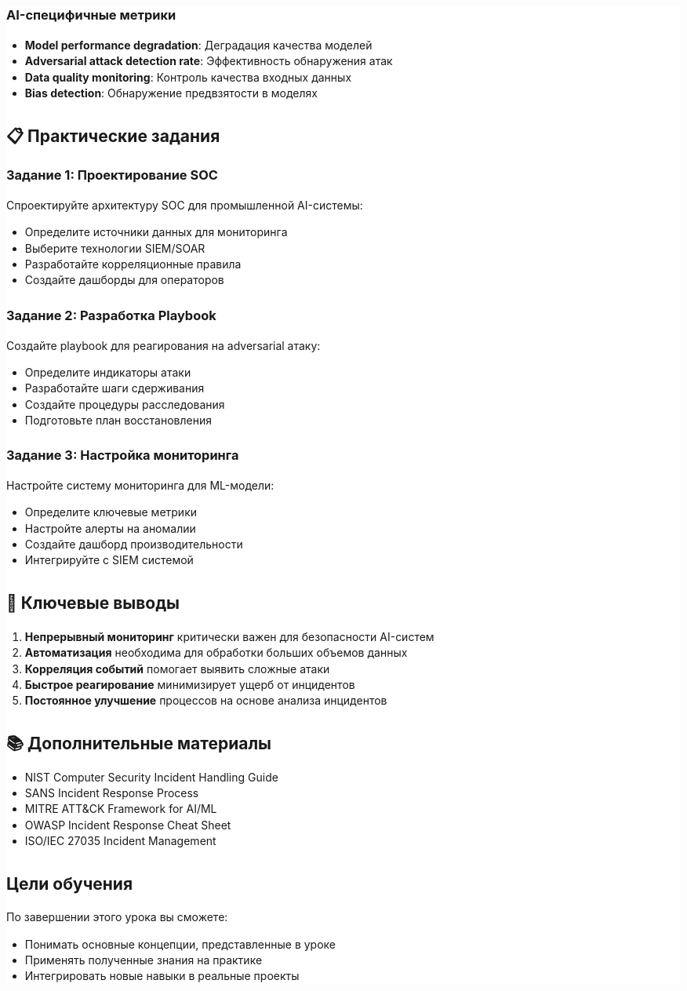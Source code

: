 ### AI-специфичные метрики
- **Model performance degradation**: Деградация качества моделей
- **Adversarial attack detection rate**: Эффективность обнаружения атак
- **Data quality monitoring**: Контроль качества входных данных
- **Bias detection**: Обнаружение предвзятости в моделях

## 📋 Практические задания

### Задание 1: Проектирование SOC
Спроектируйте архитектуру SOC для промышленной AI-системы:
- Определите источники данных для мониторинга
- Выберите технологии SIEM/SOAR
- Разработайте корреляционные правила
- Создайте дашборды для операторов

### Задание 2: Разработка Playbook
Создайте playbook для реагирования на adversarial атаку:
- Определите индикаторы атаки
- Разработайте шаги сдерживания
- Создайте процедуры расследования
- Подготовьте план восстановления

### Задание 3: Настройка мониторинга
Настройте систему мониторинга для ML-модели:
- Определите ключевые метрики
- Настройте алерты на аномалии
- Создайте дашборд производительности
- Интегрируйте с SIEM системой

## 🎯 Ключевые выводы

1. **Непрерывный мониторинг** критически важен для безопасности AI-систем
2. **Автоматизация** необходима для обработки больших объемов данных
3. **Корреляция событий** помогает выявить сложные атаки
4. **Быстрое реагирование** минимизирует ущерб от инцидентов
5. **Постоянное улучшение** процессов на основе анализа инцидентов

## 📚 Дополнительные материалы

- NIST Computer Security Incident Handling Guide
- SANS Incident Response Process
- MITRE ATT&CK Framework for AI/ML
- OWASP Incident Response Cheat Sheet
- ISO/IEC 27035 Incident Management

## Цели обучения
По завершении этого урока вы сможете:
- Понимать основные концепции, представленные в уроке
- Применять полученные знания на практике
- Интегрировать новые навыки в реальные проекты
